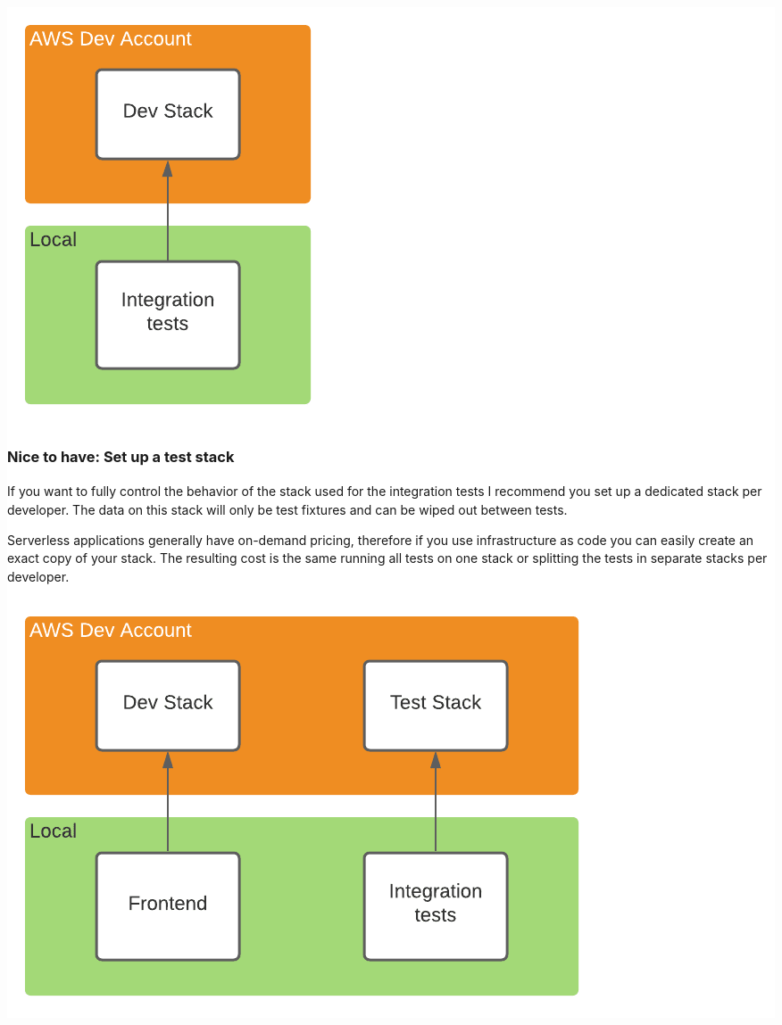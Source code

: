 ![Integration test interaction schema](./assets/integration-test-interaction-schema.png)

### Nice to have: Set up a test stack

If you want to fully control the behavior of the stack used for the integration tests I recommend you set up a dedicated stack per developer. The data on this stack will only be test fixtures and can be wiped out between tests.

Serverless applications generally have on-demand pricing, therefore if you use infrastructure as code you can easily create an exact copy of your stack. The resulting cost is the same running all tests on one stack or splitting the tests in separate stacks per developer.

![test stack schema](./assets/test-stack-schema.png)
